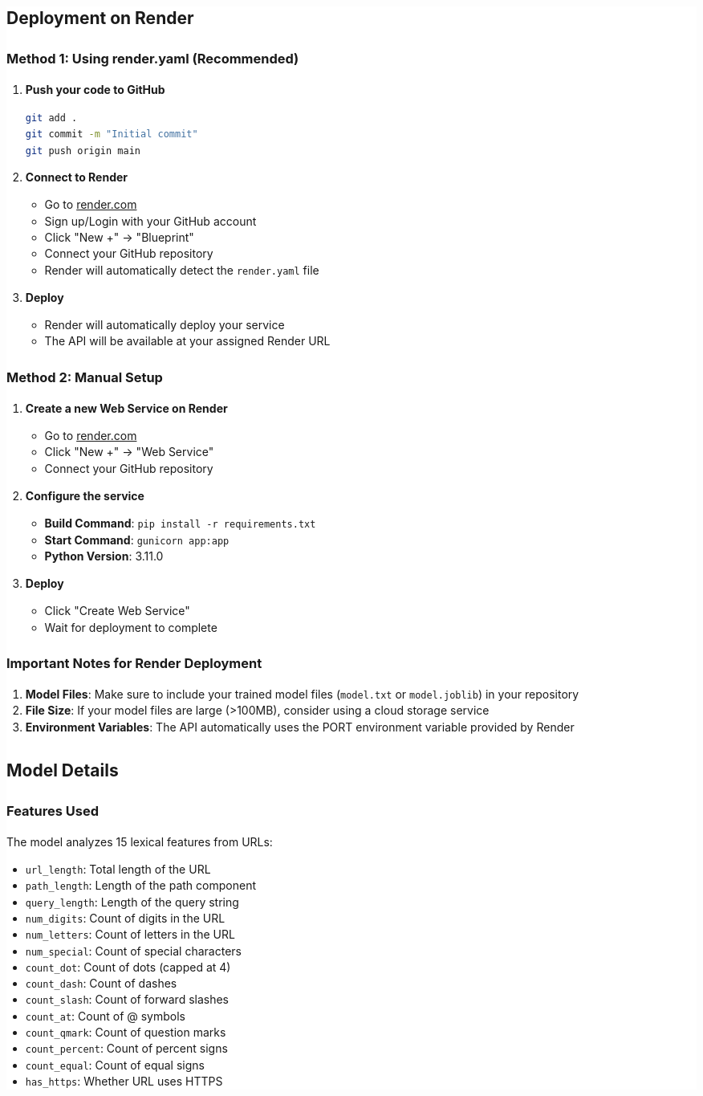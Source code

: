 ## Deployment on Render

### Method 1: Using render.yaml (Recommended)

1. **Push your code to GitHub**
   ```bash
   git add .
   git commit -m "Initial commit"
   git push origin main
   ```

2. **Connect to Render**
   - Go to [render.com](https://render.com)
   - Sign up/Login with your GitHub account
   - Click "New +" → "Blueprint"
   - Connect your GitHub repository
   - Render will automatically detect the `render.yaml` file

3. **Deploy**
   - Render will automatically deploy your service
   - The API will be available at your assigned Render URL

### Method 2: Manual Setup

1. **Create a new Web Service on Render**
   - Go to [render.com](https://render.com)
   - Click "New +" → "Web Service"
   - Connect your GitHub repository

2. **Configure the service**
   - **Build Command**: `pip install -r requirements.txt`
   - **Start Command**: `gunicorn app:app`
   - **Python Version**: 3.11.0

3. **Deploy**
   - Click "Create Web Service"
   - Wait for deployment to complete

### Important Notes for Render Deployment

1. **Model Files**: Make sure to include your trained model files (`model.txt` or `model.joblib`) in your repository
2. **File Size**: If your model files are large (>100MB), consider using a cloud storage service
3. **Environment Variables**: The API automatically uses the PORT environment variable provided by Render

## Model Details

### Features Used
The model analyzes 15 lexical features from URLs:

- `url_length`: Total length of the URL
- `path_length`: Length of the path component
- `query_length`: Length of the query string
- `num_digits`: Count of digits in the URL
- `num_letters`: Count of letters in the URL
- `num_special`: Count of special characters
- `count_dot`: Count of dots (capped at 4)
- `count_dash`: Count of dashes
- `count_slash`: Count of forward slashes
- `count_at`: Count of @ symbols
- `count_qmark`: Count of question marks
- `count_percent`: Count of percent signs
- `count_equal`: Count of equal signs
- `has_https`: Whether URL uses HTTPS